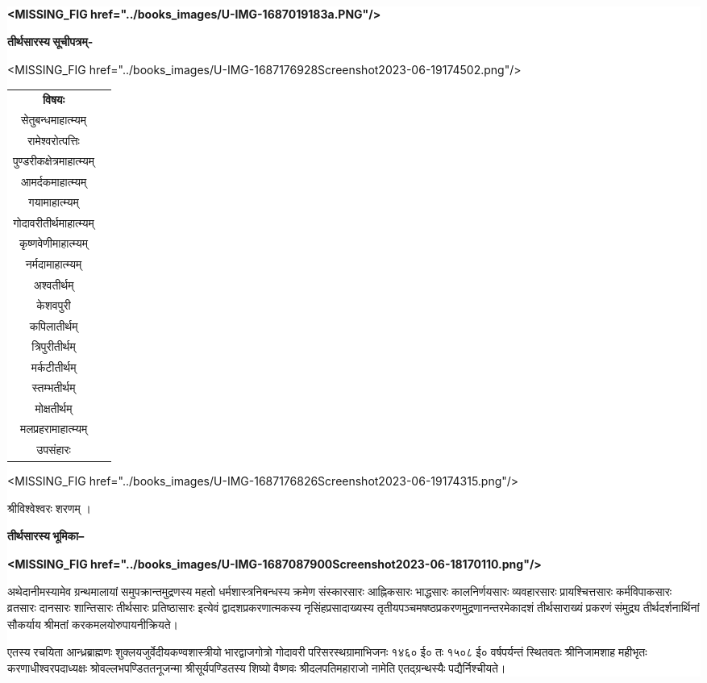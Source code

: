 **<MISSING_FIG href="../books_images/U-IMG-1687019183a.PNG"/>**

**तीर्थसारस्य सूचीपत्रम्-**

<MISSING_FIG href="../books_images/U-IMG-1687176928Screenshot2023-06-19174502.png"/>

|                            |     |
|:--------------------------:|-----|
|         **विषयः**          |    |
|    सेतुबन्धमाहात्म्यम्     |    |
|     रामेश्वरोत्पत्तिः      |    |
| पुण्डरीकक्षेत्रमाहात्म्यम् |    |
|     आमर्दकमाहात्म्यम्      |    |
|       गयामाहात्म्यम्       |    |
|  गोदावरीतीर्थमाहात्म्यम्   |    |
|    कृष्णवेणीमाहात्म्यम्    |    |
|     नर्मदामाहात्म्यम्      |    |
|        अश्वतीर्थम्         |    |
|          केशवपुरी          |    |
|        कपिलातीर्थम्        |    |
|      त्रिपुरीतीर्थम्       |    |
|       मर्कटीतीर्थम्        |    |
|       स्तम्भतीर्थम्        |    |
|        मोक्षतीर्थम्        |    |
|    मलप्रहरामाहात्म्यम्     |    |
|          उपसंहारः          |    |

<MISSING_FIG href="../books_images/U-IMG-1687176826Screenshot2023-06-19174315.png"/>

श्रीविश्वेश्वरः शरणम् ।

**तीर्थसारस्य भूमिका–**

**<MISSING_FIG href="../books_images/U-IMG-1687087900Screenshot2023-06-18170110.png"/>**

  अथेदानीमस्यामेव ग्रन्थमालायां समुपक्रान्तमुद्रणस्य महतो धर्मशास्त्रनिबन्धस्य क्रमेण संस्कारसारः आह्निकसारः भाद्धसारः कालनिर्णयसारः व्यवहारसारः प्रायश्चित्तसारः कर्मविपाकसारः व्रतसारः दानसारः शान्तिसारः तीर्थसारः प्रतिष्ठासारः इत्येवं द्वादशप्रकरणात्मकस्य नृसिंहप्रसादाख्यस्य तृतीयपञ्चमषष्ठप्रकरणमुद्रणानन्तरमेकादशं तीर्थसाराख्यं प्रकरणं संमुद्र्य तीर्थदर्शनार्थिनां सौकर्याय श्रीमतां करकमलयोरुपायनीक्रियते।

 एतस्य रचयिता आन्ध्रब्राह्मणः शुक्लयजुर्वेदीयकण्वशास्त्रीयो भारद्वाजगोत्रो गोदावरी परिसरस्थग्रामाभिजनः १४६० ई० तः १५०८ ई० वर्षपर्यन्तं स्थितवतः श्रीनिजामशाह महीभृतः करणाधीश्वरपदाध्यक्षः श्रोवल्लभपण्डिततनूजन्मा श्रीसूर्यपण्डितस्य शिष्यो वैष्णवः श्रीदलपतिमहाराजो नामेति एतद्ग्रन्थस्यैः पद्यैर्निश्चीयते।
